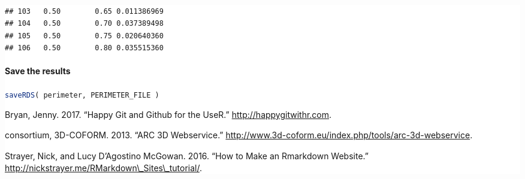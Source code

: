     ## 103   0.50        0.65 0.011386969
    ## 104   0.50        0.70 0.037389498
    ## 105   0.50        0.75 0.020640360
    ## 106   0.50        0.80 0.035515360

#### Save the results

``` r
saveRDS( perimeter, PERIMETER_FILE )
```

Bryan, Jenny. 2017. “Happy Git and Github for the UseR.” http://happygitwithr.com.

consortium, 3D-COFORM. 2013. “ARC 3D Webservice.” http://www.3d-coform.eu/index.php/tools/arc-3d-webservice.

Strayer, Nick, and Lucy D’Agostino McGowan. 2016. “How to Make an Rmarkdown Website.” http://nickstrayer.me/RMarkdown\_Sites\_tutorial/.
